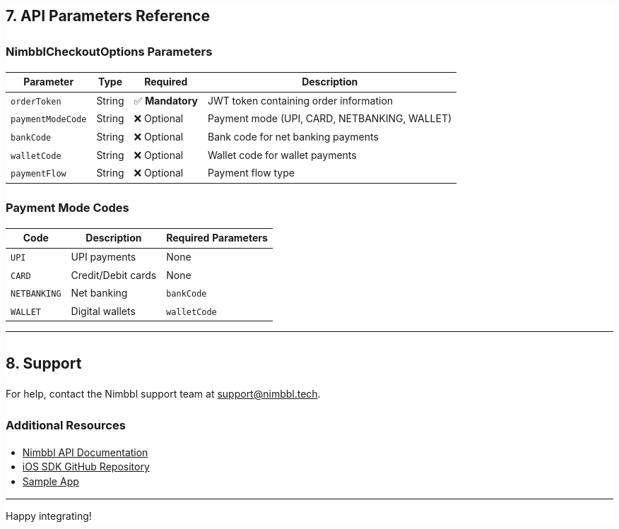 
## 7. API Parameters Reference

### NimbblCheckoutOptions Parameters

| Parameter | Type | Required | Description |
|-----------|------|----------|-------------|
| `orderToken` | String | ✅ **Mandatory** | JWT token containing order information |
| `paymentModeCode` | String | ❌ Optional | Payment mode (UPI, CARD, NETBANKING, WALLET) |
| `bankCode` | String | ❌ Optional | Bank code for net banking payments |
| `walletCode` | String | ❌ Optional | Wallet code for wallet payments |
| `paymentFlow` | String | ❌ Optional | Payment flow type |

### Payment Mode Codes

| Code | Description | Required Parameters |
|------|-------------|-------------------|
| `UPI` | UPI payments | None |
| `CARD` | Credit/Debit cards | None |
| `NETBANKING` | Net banking | `bankCode` |
| `WALLET` | Digital wallets | `walletCode` |

---

## 8. Support

For help, contact the Nimbbl support team at [support@nimbbl.tech](mailto:support@nimbbl.tech).

### Additional Resources
- [Nimbbl API Documentation](https://docs.nimbbl.tech)
- [iOS SDK GitHub Repository](https://github.com/nimbbl/nimbbl_mobile_kit_ios_webview_sdk)
- [Sample App](https://github.com/nimbbl/nimbbl-ios-sample-app)

---

Happy integrating! 